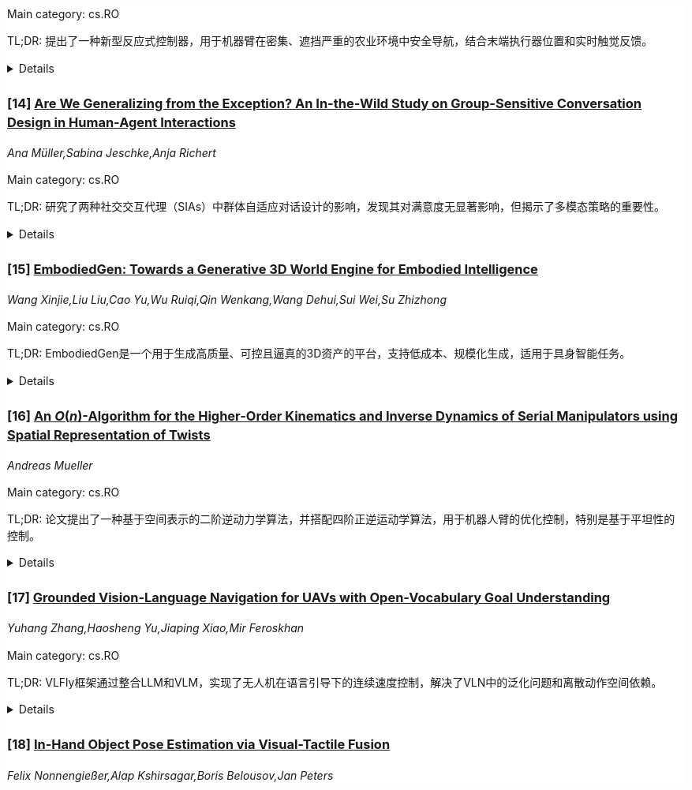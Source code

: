 Main category: cs.RO

TL;DR: 提出了一种新型反应式控制器，用于机器臂在密集、遮挡严重的农业环境中安全导航，结合末端执行器位置和实时触觉反馈。


<details><summary>Details</summary></details>


### [14] [Are We Generalizing from the Exception? An In-the-Wild Study on Group-Sensitive Conversation Design in Human-Agent Interactions](https://arxiv.org/abs/2506.10462)
*Ana Müller,Sabina Jeschke,Anja Richert*

Main category: cs.RO

TL;DR: 研究了两种社交交互代理（SIAs）中群体自适应对话设计的影响，发现其对满意度无显著影响，但揭示了多模态策略的重要性。


<details><summary>Details</summary></details>


### [15] [EmbodiedGen: Towards a Generative 3D World Engine for Embodied Intelligence](https://arxiv.org/abs/2506.10600)
*Wang Xinjie,Liu Liu,Cao Yu,Wu Ruiqi,Qin Wenkang,Wang Dehui,Sui Wei,Su Zhizhong*

Main category: cs.RO

TL;DR: EmbodiedGen是一个用于生成高质量、可控且逼真的3D资产的平台，支持低成本、规模化生成，适用于具身智能任务。


<details><summary>Details</summary></details>


### [16] [An $O(n$)-Algorithm for the Higher-Order Kinematics and Inverse Dynamics of Serial Manipulators using Spatial Representation of Twists](https://arxiv.org/abs/2506.10686)
*Andreas Mueller*

Main category: cs.RO

TL;DR: 论文提出了一种基于空间表示的二阶逆动力学算法，并搭配四阶正逆运动学算法，用于机器人臂的优化控制，特别是基于平坦性的控制。


<details><summary>Details</summary></details>


### [17] [Grounded Vision-Language Navigation for UAVs with Open-Vocabulary Goal Understanding](https://arxiv.org/abs/2506.10756)
*Yuhang Zhang,Haosheng Yu,Jiaping Xiao,Mir Feroskhan*

Main category: cs.RO

TL;DR: VLFly框架通过整合LLM和VLM，实现了无人机在语言引导下的连续速度控制，解决了VLN中的泛化问题和离散动作空间依赖。


<details><summary>Details</summary></details>


### [18] [In-Hand Object Pose Estimation via Visual-Tactile Fusion](https://arxiv.org/abs/2506.10787)
*Felix Nonnengießer,Alap Kshirsagar,Boris Belousov,Jan Peters*
